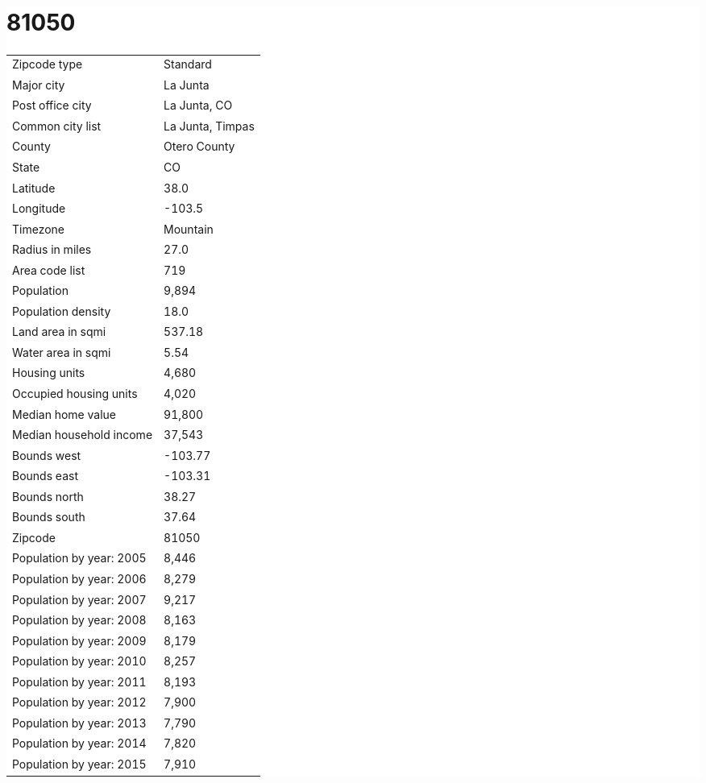 81050
=====
|||
|--|--|
|Zipcode type|Standard|
|Major city|La Junta|
|Post office city|La Junta, CO|
|Common city list|La Junta, Timpas|
|County|Otero County|
|State|CO|
|Latitude|38.0|
|Longitude|-103.5|
|Timezone|Mountain|
|Radius in miles|27.0|
|Area code list|719|
|Population|9,894|
|Population density|18.0|
|Land area in sqmi|537.18|
|Water area in sqmi|5.54|
|Housing units|4,680|
|Occupied housing units|4,020|
|Median home value|91,800|
|Median household income|37,543|
|Bounds west|-103.77|
|Bounds east|-103.31|
|Bounds north|38.27|
|Bounds south|37.64|
|Zipcode|81050|
|Population by year: 2005|8,446|
|Population by year: 2006|8,279|
|Population by year: 2007|9,217|
|Population by year: 2008|8,163|
|Population by year: 2009|8,179|
|Population by year: 2010|8,257|
|Population by year: 2011|8,193|
|Population by year: 2012|7,900|
|Population by year: 2013|7,790|
|Population by year: 2014|7,820|
|Population by year: 2015|7,910|